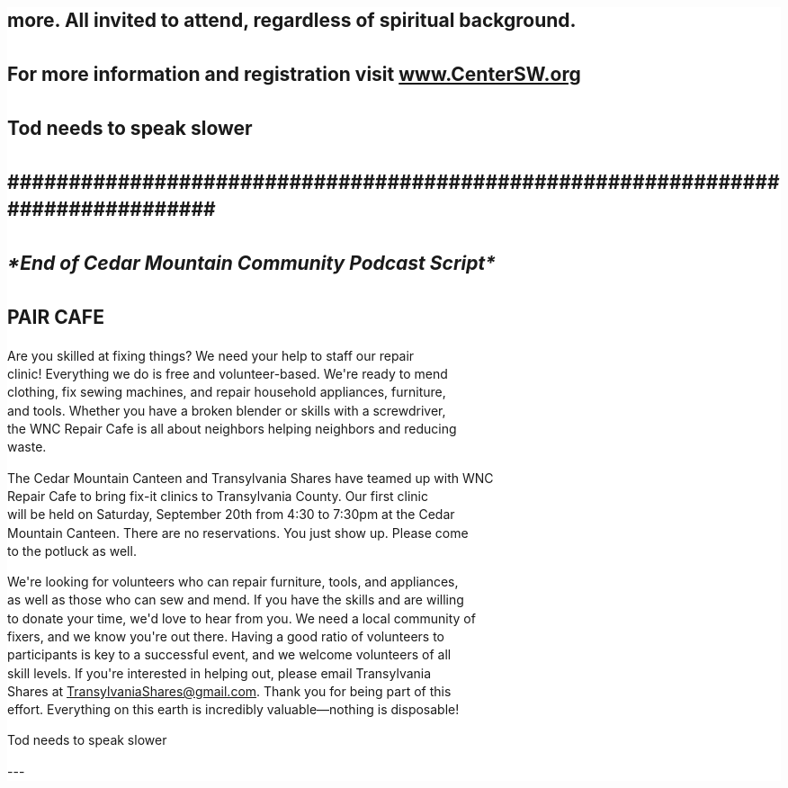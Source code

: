 ## more. All invited to attend, regardless of spiritual background.

## 

## For more information and registration visit www.CenterSW.org

## 

## Tod needs to speak slower

## 

## \#\#\#\#\#\#\#\#\#\#\#\#\#\#\#\#\#\#\#\#\#\#\#\#\#\#\#\#\#\#\#\#\#\#\#\#\#\#\#\#\#\#\#\#\#\#\#\#\#\#\#\#\#\#\#\#\#\#\#\#\#\#\#\#\#\#\#\#\#\#\#\#\#\#\#\#\#\#\#\#

## 

## *\*End of Cedar Mountain Community Podcast Script\**

## 

## PAIR CAFE

Are you skilled at fixing things? We need your help to staff our repair  
clinic\! Everything we do is free and volunteer-based. We're ready to mend  
clothing, fix sewing machines, and repair household appliances, furniture,  
and tools. Whether you have a broken blender or skills with a screwdriver,  
the WNC Repair Cafe is all about neighbors helping neighbors and reducing  
waste.

The Cedar Mountain Canteen and Transylvania Shares have teamed up with WNC  
Repair Cafe to bring fix-it clinics to Transylvania County. Our first clinic  
will be held on Saturday, September 20th from 4:30 to 7:30pm at the Cedar  
Mountain Canteen. There are no reservations. You just show up. Please come  
to the potluck as well.

We're looking for volunteers who can repair furniture, tools, and appliances,  
as well as those who can sew and mend. If you have the skills and are willing  
to donate your time, we'd love to hear from you. We need a local community of  
fixers, and we know you're out there. Having a good ratio of volunteers to  
participants is key to a successful event, and we welcome volunteers of all  
skill levels. If you're interested in helping out, please email Transylvania  
Shares at TransylvaniaShares@gmail.com. Thank you for being part of this  
effort. Everything on this earth is incredibly valuable—nothing is disposable\!

Tod needs to speak slower

\---
